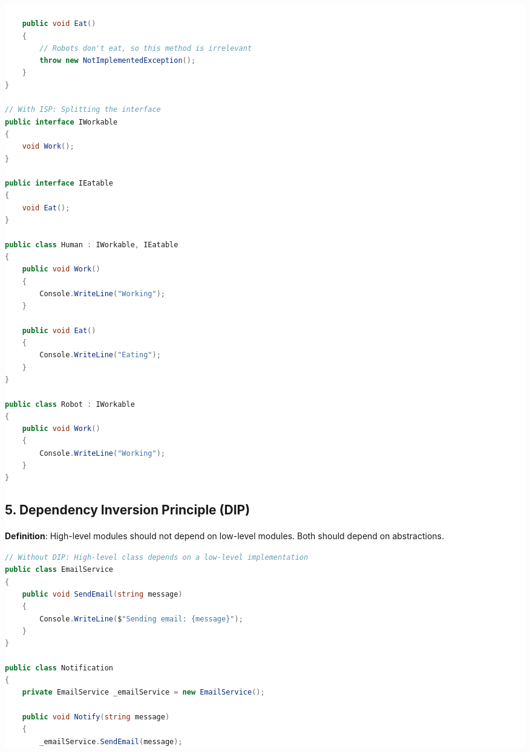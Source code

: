 ```csharp

    public void Eat()
    {
        // Robots don't eat, so this method is irrelevant
        throw new NotImplementedException();
    }
}

// With ISP: Splitting the interface
public interface IWorkable
{
    void Work();
}

public interface IEatable
{
    void Eat();
}

public class Human : IWorkable, IEatable
{
    public void Work()
    {
        Console.WriteLine("Working");
    }

    public void Eat()
    {
        Console.WriteLine("Eating");
    }
}

public class Robot : IWorkable
{
    public void Work()
    {
        Console.WriteLine("Working");
    }
}
```

## 5. Dependency Inversion Principle (DIP) ##

**Definition**: High-level modules should not depend on low-level modules. Both should depend on abstractions.

```csharp
// Without DIP: High-level class depends on a low-level implementation
public class EmailService
{
    public void SendEmail(string message)
    {
        Console.WriteLine($"Sending email: {message}");
    }
}

public class Notification
{
    private EmailService _emailService = new EmailService();

    public void Notify(string message)
    {
        _emailService.SendEmail(message);
```